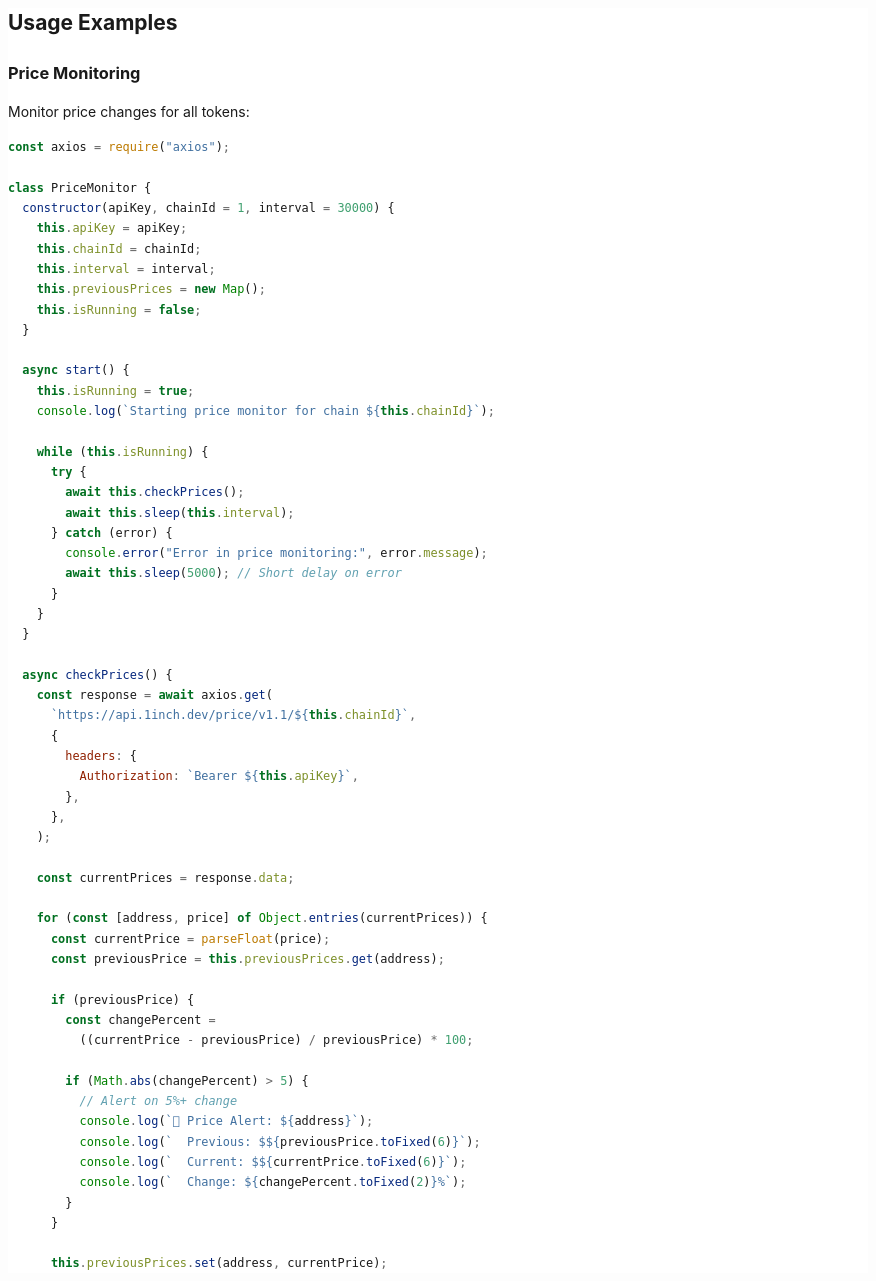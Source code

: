 ## Usage Examples

### Price Monitoring

Monitor price changes for all tokens:

```javascript
const axios = require("axios");

class PriceMonitor {
  constructor(apiKey, chainId = 1, interval = 30000) {
    this.apiKey = apiKey;
    this.chainId = chainId;
    this.interval = interval;
    this.previousPrices = new Map();
    this.isRunning = false;
  }

  async start() {
    this.isRunning = true;
    console.log(`Starting price monitor for chain ${this.chainId}`);

    while (this.isRunning) {
      try {
        await this.checkPrices();
        await this.sleep(this.interval);
      } catch (error) {
        console.error("Error in price monitoring:", error.message);
        await this.sleep(5000); // Short delay on error
      }
    }
  }

  async checkPrices() {
    const response = await axios.get(
      `https://api.1inch.dev/price/v1.1/${this.chainId}`,
      {
        headers: {
          Authorization: `Bearer ${this.apiKey}`,
        },
      },
    );

    const currentPrices = response.data;

    for (const [address, price] of Object.entries(currentPrices)) {
      const currentPrice = parseFloat(price);
      const previousPrice = this.previousPrices.get(address);

      if (previousPrice) {
        const changePercent =
          ((currentPrice - previousPrice) / previousPrice) * 100;

        if (Math.abs(changePercent) > 5) {
          // Alert on 5%+ change
          console.log(`🚨 Price Alert: ${address}`);
          console.log(`  Previous: $${previousPrice.toFixed(6)}`);
          console.log(`  Current: $${currentPrice.toFixed(6)}`);
          console.log(`  Change: ${changePercent.toFixed(2)}%`);
        }
      }

      this.previousPrices.set(address, currentPrice);
```